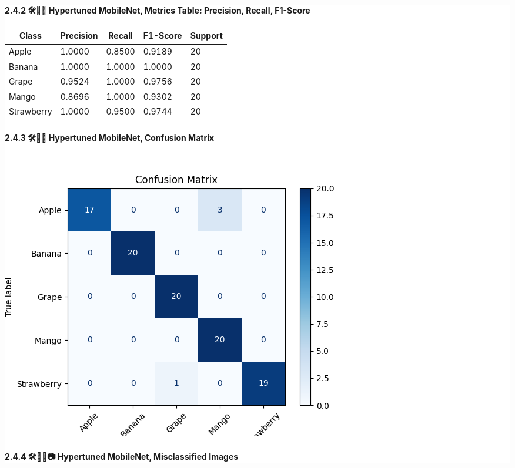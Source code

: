 #### 2.4.2 🛠️📱🔢 Hypertuned MobileNet, Metrics Table: Precision, Recall, F1-Score

| Class       | Precision | Recall | F1-Score | Support |
|-------------|-----------|--------|----------|---------|
| Apple       | 1.0000    | 0.8500 | 0.9189   | 20      |
| Banana      | 1.0000    | 1.0000 | 1.0000   | 20      |
| Grape       | 0.9524    | 1.0000 | 0.9756   | 20      |
| Mango       | 0.8696    | 1.0000 | 0.9302   | 20      |
| Strawberry  | 1.0000    | 0.9500 | 0.9744   | 20      |

#### 2.4.3 🛠️📱🔢 Hypertuned MobileNet, Confusion Matrix

![Best MobileNetV2 ConfMatrix](images/Best_MobileNet_ConfMatrix.png)

#### 2.4.4 🛠️📱❌📷 Hypertuned MobileNet, Misclassified Images
